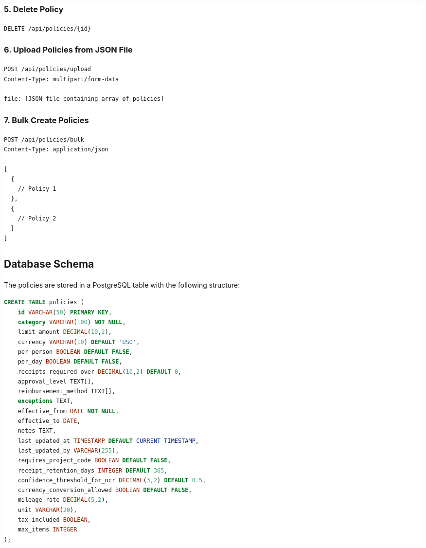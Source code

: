 ### 5. Delete Policy
```
DELETE /api/policies/{id}
```

### 6. Upload Policies from JSON File
```
POST /api/policies/upload
Content-Type: multipart/form-data

file: [JSON file containing array of policies]
```

### 7. Bulk Create Policies
```
POST /api/policies/bulk
Content-Type: application/json

[
  {
    // Policy 1
  },
  {
    // Policy 2
  }
]
```

## Database Schema

The policies are stored in a PostgreSQL table with the following structure:

```sql
CREATE TABLE policies (
    id VARCHAR(50) PRIMARY KEY,
    category VARCHAR(100) NOT NULL,
    limit_amount DECIMAL(10,2),
    currency VARCHAR(10) DEFAULT 'USD',
    per_person BOOLEAN DEFAULT FALSE,
    per_day BOOLEAN DEFAULT FALSE,
    receipts_required_over DECIMAL(10,2) DEFAULT 0,
    approval_level TEXT[],
    reimbursement_method TEXT[],
    exceptions TEXT,
    effective_from DATE NOT NULL,
    effective_to DATE,
    notes TEXT,
    last_updated_at TIMESTAMP DEFAULT CURRENT_TIMESTAMP,
    last_updated_by VARCHAR(255),
    requires_project_code BOOLEAN DEFAULT FALSE,
    receipt_retention_days INTEGER DEFAULT 365,
    confidence_threshold_for_ocr DECIMAL(3,2) DEFAULT 0.5,
    currency_conversion_allowed BOOLEAN DEFAULT FALSE,
    mileage_rate DECIMAL(5,2),
    unit VARCHAR(20),
    tax_included BOOLEAN,
    max_items INTEGER
);
```
